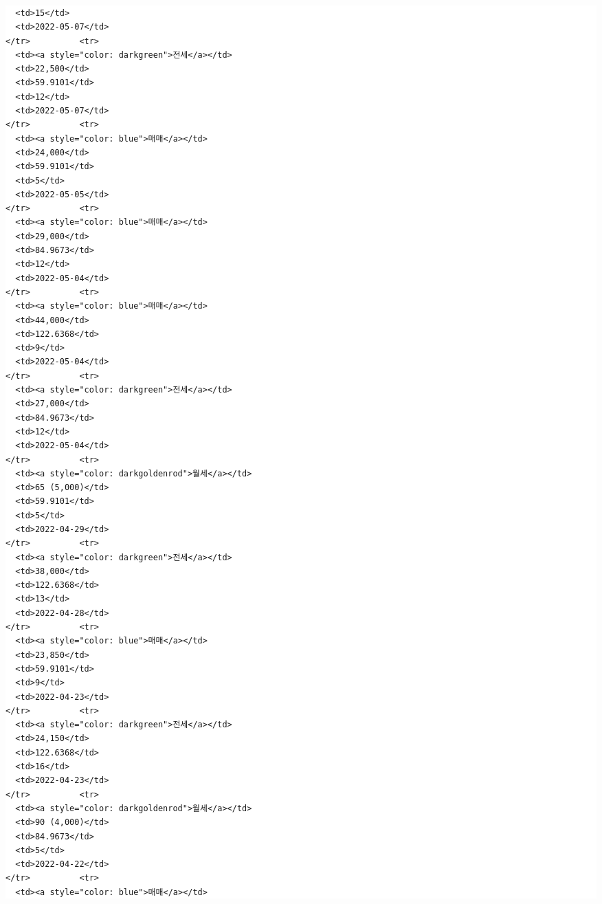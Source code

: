       <td>15</td>
      <td>2022-05-07</td>
    </tr>          <tr>
      <td><a style="color: darkgreen">전세</a></td>
      <td>22,500</td>
      <td>59.9101</td>
      <td>12</td>
      <td>2022-05-07</td>
    </tr>          <tr>
      <td><a style="color: blue">매매</a></td>
      <td>24,000</td>
      <td>59.9101</td>
      <td>5</td>
      <td>2022-05-05</td>
    </tr>          <tr>
      <td><a style="color: blue">매매</a></td>
      <td>29,000</td>
      <td>84.9673</td>
      <td>12</td>
      <td>2022-05-04</td>
    </tr>          <tr>
      <td><a style="color: blue">매매</a></td>
      <td>44,000</td>
      <td>122.6368</td>
      <td>9</td>
      <td>2022-05-04</td>
    </tr>          <tr>
      <td><a style="color: darkgreen">전세</a></td>
      <td>27,000</td>
      <td>84.9673</td>
      <td>12</td>
      <td>2022-05-04</td>
    </tr>          <tr>
      <td><a style="color: darkgoldenrod">월세</a></td>
      <td>65 (5,000)</td>
      <td>59.9101</td>
      <td>5</td>
      <td>2022-04-29</td>
    </tr>          <tr>
      <td><a style="color: darkgreen">전세</a></td>
      <td>38,000</td>
      <td>122.6368</td>
      <td>13</td>
      <td>2022-04-28</td>
    </tr>          <tr>
      <td><a style="color: blue">매매</a></td>
      <td>23,850</td>
      <td>59.9101</td>
      <td>9</td>
      <td>2022-04-23</td>
    </tr>          <tr>
      <td><a style="color: darkgreen">전세</a></td>
      <td>24,150</td>
      <td>122.6368</td>
      <td>16</td>
      <td>2022-04-23</td>
    </tr>          <tr>
      <td><a style="color: darkgoldenrod">월세</a></td>
      <td>90 (4,000)</td>
      <td>84.9673</td>
      <td>5</td>
      <td>2022-04-22</td>
    </tr>          <tr>
      <td><a style="color: blue">매매</a></td>